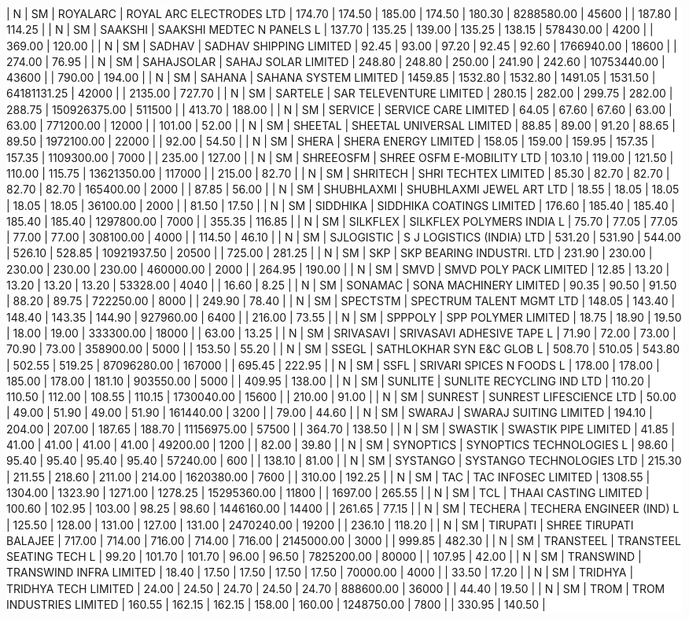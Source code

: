 | N | SM | ROYALARC | ROYAL ARC ELECTRODES LTD | 174.70 | 174.50 | 185.00 | 174.50 | 180.30 | 8288580.00 | 45600 |  | 187.80 | 114.25 |
| N | SM | SAAKSHI | SAAKSHI MEDTEC N PANELS L | 137.70 | 135.25 | 139.00 | 135.25 | 138.15 | 578430.00 | 4200 |  | 369.00 | 120.00 |
| N | SM | SADHAV | SADHAV SHIPPING LIMITED | 92.45 | 93.00 | 97.20 | 92.45 | 92.60 | 1766940.00 | 18600 |  | 274.00 | 76.95 |
| N | SM | SAHAJSOLAR | SAHAJ SOLAR LIMITED | 248.80 | 248.80 | 250.00 | 241.90 | 242.60 | 10753440.00 | 43600 |  | 790.00 | 194.00 |
| N | SM | SAHANA | SAHANA SYSTEM LIMITED | 1459.85 | 1532.80 | 1532.80 | 1491.05 | 1531.50 | 64181131.25 | 42000 |  | 2135.00 | 727.70 |
| N | SM | SARTELE | SAR TELEVENTURE LIMITED | 280.15 | 282.00 | 299.75 | 282.00 | 288.75 | 150926375.00 | 511500 |  | 413.70 | 188.00 |
| N | SM | SERVICE | SERVICE CARE LIMITED | 64.05 | 67.60 | 67.60 | 63.00 | 63.00 | 771200.00 | 12000 |  | 101.00 | 52.00 |
| N | SM | SHEETAL | SHEETAL UNIVERSAL LIMITED | 88.85 | 89.00 | 91.20 | 88.65 | 89.50 | 1972100.00 | 22000 |  | 92.00 | 54.50 |
| N | SM | SHERA | SHERA ENERGY LIMITED | 158.05 | 159.00 | 159.95 | 157.35 | 157.35 | 1109300.00 | 7000 |  | 235.00 | 127.00 |
| N | SM | SHREEOSFM | SHREE OSFM E-MOBILITY LTD | 103.10 | 119.00 | 121.50 | 110.00 | 115.75 | 13621350.00 | 117000 |  | 215.00 | 82.70 |
| N | SM | SHRITECH | SHRI TECHTEX LIMITED | 85.30 | 82.70 | 82.70 | 82.70 | 82.70 | 165400.00 | 2000 |  | 87.85 | 56.00 |
| N | SM | SHUBHLAXMI | SHUBHLAXMI JEWEL ART LTD | 18.55 | 18.05 | 18.05 | 18.05 | 18.05 | 36100.00 | 2000 |  | 81.50 | 17.50 |
| N | SM | SIDDHIKA | SIDDHIKA COATINGS LIMITED | 176.60 | 185.40 | 185.40 | 185.40 | 185.40 | 1297800.00 | 7000 |  | 355.35 | 116.85 |
| N | SM | SILKFLEX | SILKFLEX POLYMERS INDIA L | 75.70 | 77.05 | 77.05 | 77.00 | 77.00 | 308100.00 | 4000 |  | 114.50 | 46.10 |
| N | SM | SJLOGISTIC | S J LOGISTICS (INDIA) LTD | 531.20 | 531.90 | 544.00 | 526.10 | 528.85 | 10921937.50 | 20500 |  | 725.00 | 281.25 |
| N | SM | SKP | SKP BEARING INDUSTRI. LTD | 231.90 | 230.00 | 230.00 | 230.00 | 230.00 | 460000.00 | 2000 |  | 264.95 | 190.00 |
| N | SM | SMVD | SMVD POLY PACK LIMITED | 12.85 | 13.20 | 13.20 | 13.20 | 13.20 | 53328.00 | 4040 |  | 16.60 | 8.25 |
| N | SM | SONAMAC | SONA MACHINERY LIMITED | 90.35 | 90.50 | 91.50 | 88.20 | 89.75 | 722250.00 | 8000 |  | 249.90 | 78.40 |
| N | SM | SPECTSTM | SPECTRUM TALENT MGMT LTD | 148.05 | 143.40 | 148.40 | 143.35 | 144.90 | 927960.00 | 6400 |  | 216.00 | 73.55 |
| N | SM | SPPPOLY | SPP POLYMER LIMITED | 18.75 | 18.90 | 19.50 | 18.00 | 19.00 | 333300.00 | 18000 |  | 63.00 | 13.25 |
| N | SM | SRIVASAVI | SRIVASAVI ADHESIVE TAPE L | 71.90 | 72.00 | 73.00 | 70.90 | 73.00 | 358900.00 | 5000 |  | 153.50 | 55.20 |
| N | SM | SSEGL | SATHLOKHAR SYN E&C GLOB L | 508.70 | 510.05 | 543.80 | 502.55 | 519.25 | 87096280.00 | 167000 |  | 695.45 | 222.95 |
| N | SM | SSFL | SRIVARI SPICES N FOODS L | 178.00 | 178.00 | 185.00 | 178.00 | 181.10 | 903550.00 | 5000 |  | 409.95 | 138.00 |
| N | SM | SUNLITE | SUNLITE RECYCLING IND LTD | 110.20 | 110.50 | 112.00 | 108.55 | 110.15 | 1730040.00 | 15600 |  | 210.00 | 91.00 |
| N | SM | SUNREST | SUNREST LIFESCIENCE LTD | 50.00 | 49.00 | 51.90 | 49.00 | 51.90 | 161440.00 | 3200 |  | 79.00 | 44.60 |
| N | SM | SWARAJ | SWARAJ SUITING LIMITED | 194.10 | 204.00 | 207.00 | 187.65 | 188.70 | 11156975.00 | 57500 |  | 364.70 | 138.50 |
| N | SM | SWASTIK | SWASTIK PIPE LIMITED | 41.85 | 41.00 | 41.00 | 41.00 | 41.00 | 49200.00 | 1200 |  | 82.00 | 39.80 |
| N | SM | SYNOPTICS | SYNOPTICS TECHNOLOGIES L | 98.60 | 95.40 | 95.40 | 95.40 | 95.40 | 57240.00 | 600 |  | 138.10 | 81.00 |
| N | SM | SYSTANGO | SYSTANGO TECHNOLOGIES LTD | 215.30 | 211.55 | 218.60 | 211.00 | 214.00 | 1620380.00 | 7600 |  | 310.00 | 192.25 |
| N | SM | TAC | TAC INFOSEC LIMITED | 1308.55 | 1304.00 | 1323.90 | 1271.00 | 1278.25 | 15295360.00 | 11800 |  | 1697.00 | 265.55 |
| N | SM | TCL | THAAI CASTING LIMITED | 100.60 | 102.95 | 103.00 | 98.25 | 98.60 | 1446160.00 | 14400 |  | 261.65 | 77.15 |
| N | SM | TECHERA | TECHERA ENGINEER (IND) L | 125.50 | 128.00 | 131.00 | 127.00 | 131.00 | 2470240.00 | 19200 |  | 236.10 | 118.20 |
| N | SM | TIRUPATI | SHREE TIRUPATI BALAJEE | 717.00 | 714.00 | 716.00 | 714.00 | 716.00 | 2145000.00 | 3000 |  | 999.85 | 482.30 |
| N | SM | TRANSTEEL | TRANSTEEL SEATING TECH L | 99.20 | 101.70 | 101.70 | 96.00 | 96.50 | 7825200.00 | 80000 |  | 107.95 | 42.00 |
| N | SM | TRANSWIND | TRANSWIND INFRA LIMITED | 18.40 | 17.50 | 17.50 | 17.50 | 17.50 | 70000.00 | 4000 |  | 33.50 | 17.20 |
| N | SM | TRIDHYA | TRIDHYA TECH LIMITED | 24.00 | 24.50 | 24.70 | 24.50 | 24.70 | 888600.00 | 36000 |  | 44.40 | 19.50 |
| N | SM | TROM | TROM INDUSTRIES LIMITED | 160.55 | 162.15 | 162.15 | 158.00 | 160.00 | 1248750.00 | 7800 |  | 330.95 | 140.50 |